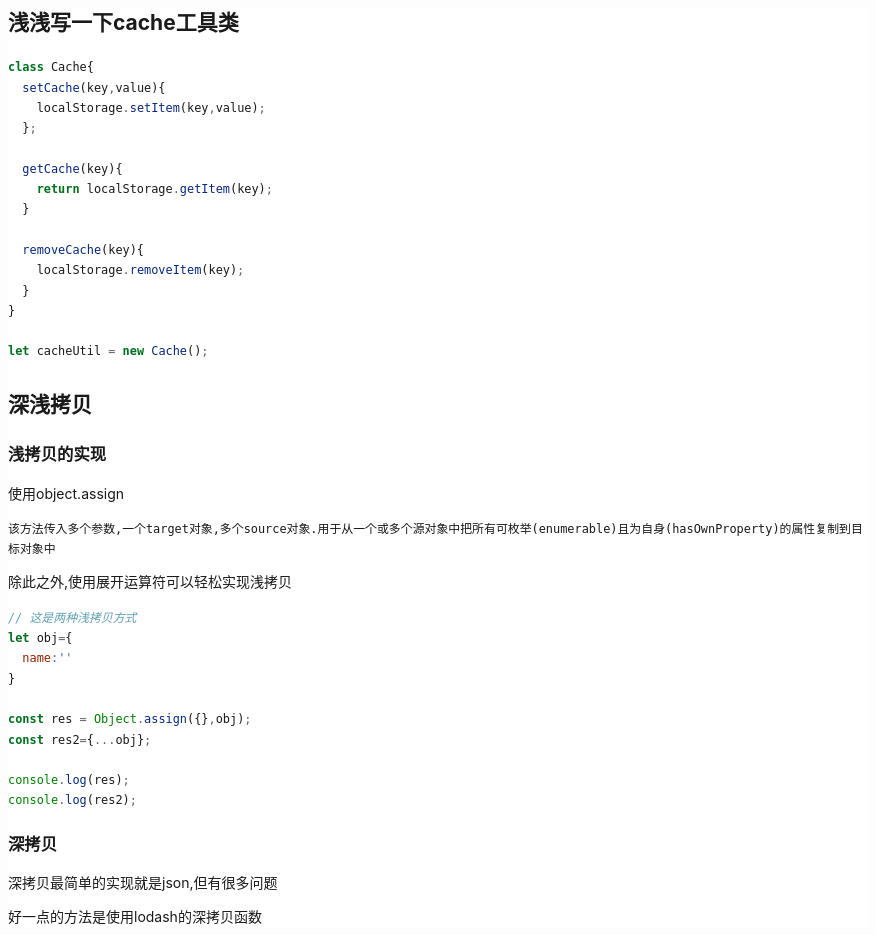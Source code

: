 ```js
```

## 浅浅写一下cache工具类

```js
class Cache{
  setCache(key,value){
    localStorage.setItem(key,value);
  };

  getCache(key){
    return localStorage.getItem(key);
  }

  removeCache(key){
    localStorage.removeItem(key);
  }
}

let cacheUtil = new Cache();
```

## 深浅拷贝

### 浅拷贝的实现

使用object.assign

```
该方法传入多个参数,一个target对象,多个source对象.用于从一个或多个源对象中把所有可枚举(enumerable)且为自身(hasOwnProperty)的属性复制到目标对象中
```

除此之外,使用展开运算符可以轻松实现浅拷贝

```js
// 这是两种浅拷贝方式
let obj={
  name:''
}

const res = Object.assign({},obj);
const res2={...obj};

console.log(res);
console.log(res2);
```

### 深拷贝

深拷贝最简单的实现就是json,但有很多问题

好一点的方法是使用lodash的深拷贝函数
